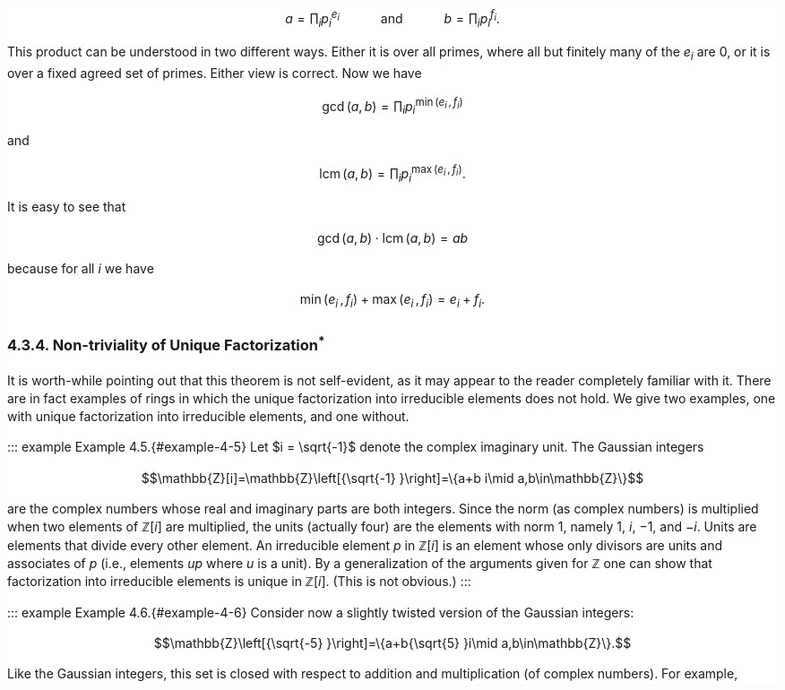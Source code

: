 <center>

$a=\displaystyle\prod_{i}p_{i}^{e_{i} }$ &emsp;&emsp;&emsp;and&emsp;&emsp;&emsp;  $b=\displaystyle\prod_{i}p_{i}^{f_{i} }$.
</center>

This product can be understood in two different ways. Either it is over all primes, where all but finitely many of the $e_i$ are $0$, or it is over a fixed agreed set of primes. Either view is correct. Now we have

$$\operatorname*{gcd}(a,b)=\prod_{i}p_{i}^{\operatorname*{min}(e_{i}\,,\,f_{i})}$$

and

<center>

$\operatorname{lcm}(a,b)=\prod_{i}p_{i}^{\operatorname*{max}(e_{i}\,,\,f_{i})}$.
</center>

It is easy to see that

$$\operatorname*{gcd}(a,b)\cdot\operatorname{lcm}(a,b)=ab$$

because for all $i$ we have

<center>

$\operatorname*{min}(e_{i}\,,\,f_{i})+\operatorname*{max}(e_{i}\,,\,f_{i})=e_{i}+f_{i}$.
</center>

### 4.3.4. Non-triviality of Unique Factorization<sup>*</sup>

It is worth-while pointing out that this theorem is not self-evident, as it may appear to the reader completely familiar with it. There are in fact examples of rings in which the unique factorization into irreducible elements does not hold. We give two examples, one with unique factorization into irreducible elements, and one without.

::: example Example 4.5.{#example-4-5}
Let $i = \sqrt{-1}$ denote the complex imaginary unit. The Gaussian integers 

$$\mathbb{Z}[i]=\mathbb{Z}\left[{\sqrt{-1} }\right]=\{a+b i\mid a,b\in\mathbb{Z}\}$$

are the complex numbers whose real and imaginary parts are both integers. Since the norm (as complex numbers) is multiplied when two elements of $ℤ[i]$ are multiplied, the units (actually four) are the elements with norm $1$, namely $1$, $i$, $−1$, and $−i$. Units are elements that divide every other element. An irreducible element $p$ in $ℤ[i]$ is an element whose only divisors are units and associates of $p$ (i.e., elements $up$ where $u$ is a unit). By a generalization of the arguments given for $ℤ$ one can show that factorization into irreducible elements is unique in $ℤ[i]$. (This is not obvious.)
:::

::: example Example 4.6.{#example-4-6}
Consider now a slightly twisted version of the Gaussian integers:

$$\mathbb{Z}\left[{\sqrt{-5} }\right]=\{a+b{\sqrt{5} }i\mid a,b\in\mathbb{Z}\}.$$

Like the Gaussian integers, this set is closed with respect to addition and multiplication (of complex numbers). For example,


[^1]: In a more comprehensive understanding, number theory refers to a richer mathematical theory which also includes topics like, for instance, algebraic extensions of the rational numbers.